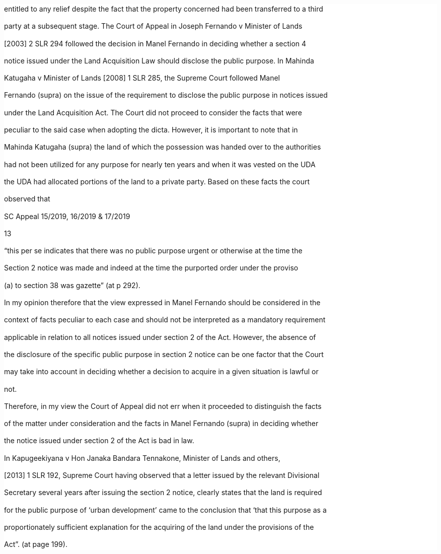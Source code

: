 entitled to any relief despite the fact that the property concerned had been transferred to a third

party at a subsequent stage. The Court of Appeal in Joseph Fernando v Minister of Lands

[2003] 2 SLR 294 followed the decision in Manel Fernando in deciding whether a section 4

notice issued under the Land Acquisition Law should disclose the public purpose. In Mahinda

Katugaha v Minister of Lands [2008] 1 SLR 285, the Supreme Court followed Manel

Fernando (supra) on the issue of the requirement to disclose the public purpose in notices issued

under the Land Acquisition Act. The Court did not proceed to consider the facts that were

peculiar to the said case when adopting the dicta. However, it is important to note that in

Mahinda Katugaha (supra) the land of which the possession was handed over to the authorities

had not been utilized for any purpose for nearly ten years and when it was vested on the UDA

the UDA had allocated portions of the land to a private party. Based on these facts the court

observed that

SC Appeal 15/2019, 16/2019 & 17/2019

13

“this per se indicates that there was no public purpose urgent or otherwise at the time the

Section 2 notice was made and indeed at the time the purported order under the proviso

(a) to section 38 was gazette” (at p 292).

In my opinion therefore that the view expressed in Manel Fernando should be considered in the

context of facts peculiar to each case and should not be interpreted as a mandatory requirement

applicable in relation to all notices issued under section 2 of the Act. However, the absence of

the disclosure of the specific public purpose in section 2 notice can be one factor that the Court

may take into account in deciding whether a decision to acquire in a given situation is lawful or

not.

Therefore, in my view the Court of Appeal did not err when it proceeded to distinguish the facts

of the matter under consideration and the facts in Manel Fernando (supra) in deciding whether

the notice issued under section 2 of the Act is bad in law.

In Kapugeekiyana v Hon Janaka Bandara Tennakone, Minister of Lands and others,

[2013] 1 SLR 192, Supreme Court having observed that a letter issued by the relevant Divisional

Secretary several years after issuing the section 2 notice, clearly states that the land is required

for the public purpose of ‘urban development’ came to the conclusion that ‘that this purpose as a

proportionately sufficient explanation for the acquiring of the land under the provisions of the

Act”. (at page 199).
